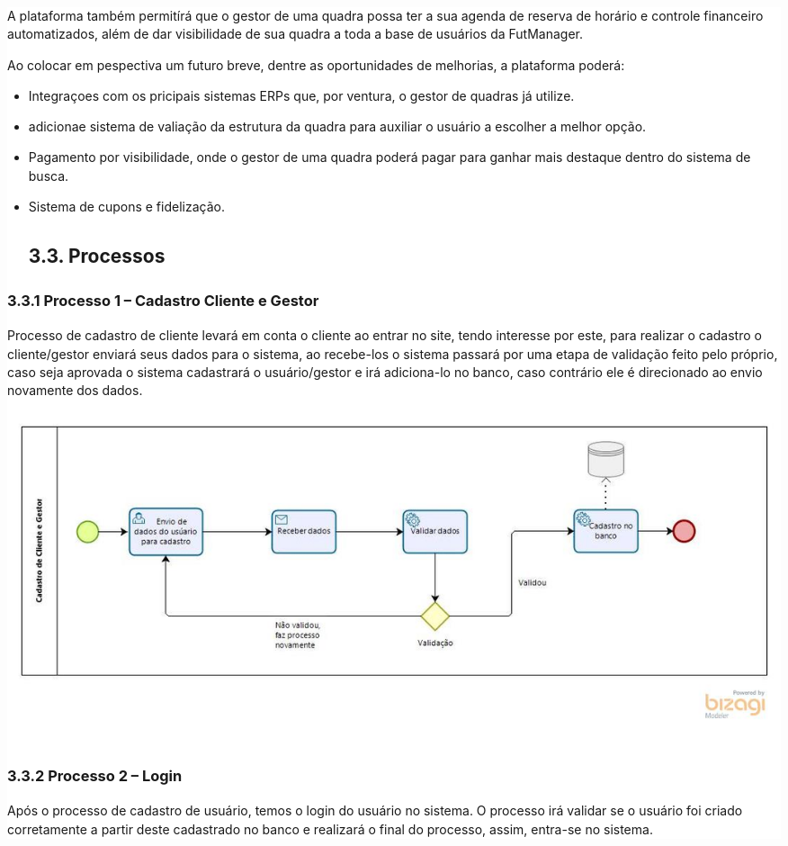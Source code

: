A plataforma também permitírá que o gestor de uma quadra possa ter a sua agenda de reserva de horário e controle financeiro automatizados, além de dar visibilidade de sua quadra a toda a base de usuários da FutManager.

Ao colocar em pespectiva um futuro breve, dentre as oportunidades de melhorias, a plataforma poderá: 

* Integraçoes com os pricipais sistemas ERPs que, por ventura, o gestor de quadras já utilize. 

* adicionae sistema de valiação da estrutura da quadra para auxiliar o usuário a escolher a melhor opção. 

* Pagamento por visibilidade, onde o gestor de uma quadra poderá pagar para ganhar mais destaque dentro do sistema de busca. 

* Sistema de cupons e fidelização.
  
  ## 3.3. Processos

### 3.3.1 Processo 1 – Cadastro Cliente e Gestor

Processo de cadastro de cliente levará em conta o cliente ao entrar no site, tendo interesse por este, para realizar o cadastro o cliente/gestor enviará seus dados para o sistema, ao recebe-los o sistema passará por uma etapa de validação feito pelo próprio, caso seja aprovada o sistema cadastrará o usuário/gestor e irá adiciona-lo no banco, caso contrário ele é direcionado ao envio novamente dos dados.

![Processo de cadastro do usuário no sistema](imagens/processoCadastro.jpg "Modelo BPMN do Processo de Cadastro do usuário no sistema.")

### 3.3.2 Processo 2 – Login

Após o processo de cadastro de usuário, temos o login do usuário no sistema. O processo irá validar se o usuário foi criado corretamente a partir deste cadastrado no banco e realizará o final do processo, assim, entra-se no sistema.
